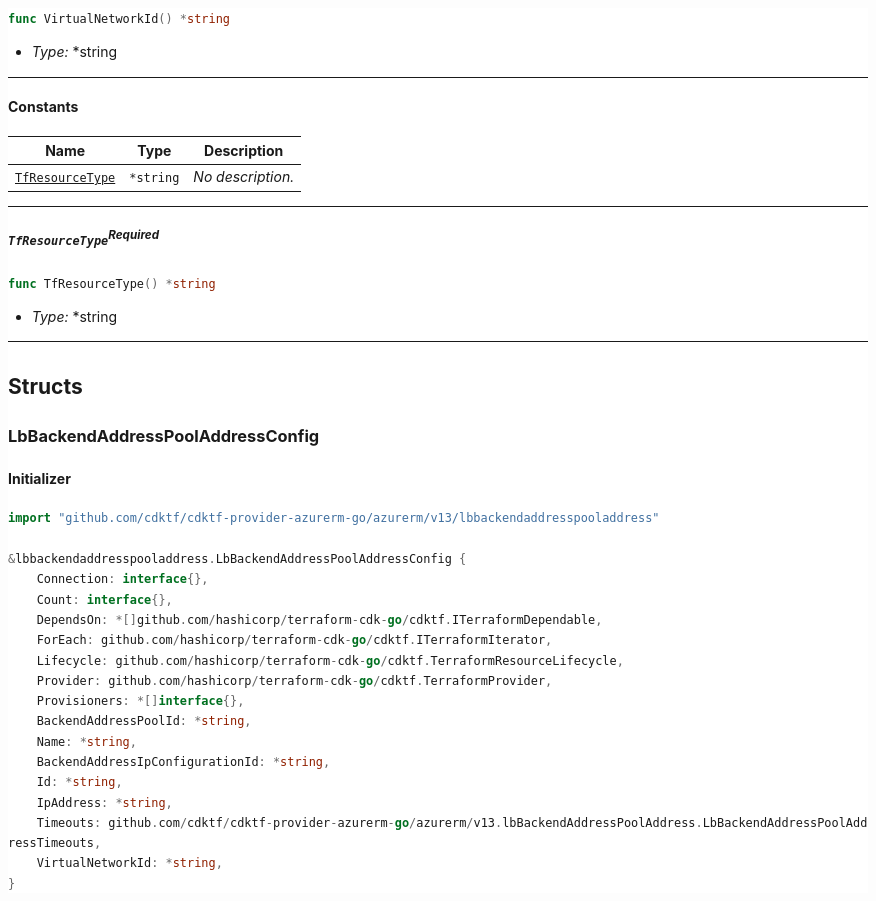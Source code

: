 ```go
func VirtualNetworkId() *string
```

- *Type:* *string

---

#### Constants <a name="Constants" id="Constants"></a>

| **Name** | **Type** | **Description** |
| --- | --- | --- |
| <code><a href="#@cdktf/provider-azurerm.lbBackendAddressPoolAddress.LbBackendAddressPoolAddress.property.tfResourceType">TfResourceType</a></code> | <code>*string</code> | *No description.* |

---

##### `TfResourceType`<sup>Required</sup> <a name="TfResourceType" id="@cdktf/provider-azurerm.lbBackendAddressPoolAddress.LbBackendAddressPoolAddress.property.tfResourceType"></a>

```go
func TfResourceType() *string
```

- *Type:* *string

---

## Structs <a name="Structs" id="Structs"></a>

### LbBackendAddressPoolAddressConfig <a name="LbBackendAddressPoolAddressConfig" id="@cdktf/provider-azurerm.lbBackendAddressPoolAddress.LbBackendAddressPoolAddressConfig"></a>

#### Initializer <a name="Initializer" id="@cdktf/provider-azurerm.lbBackendAddressPoolAddress.LbBackendAddressPoolAddressConfig.Initializer"></a>

```go
import "github.com/cdktf/cdktf-provider-azurerm-go/azurerm/v13/lbbackendaddresspooladdress"

&lbbackendaddresspooladdress.LbBackendAddressPoolAddressConfig {
	Connection: interface{},
	Count: interface{},
	DependsOn: *[]github.com/hashicorp/terraform-cdk-go/cdktf.ITerraformDependable,
	ForEach: github.com/hashicorp/terraform-cdk-go/cdktf.ITerraformIterator,
	Lifecycle: github.com/hashicorp/terraform-cdk-go/cdktf.TerraformResourceLifecycle,
	Provider: github.com/hashicorp/terraform-cdk-go/cdktf.TerraformProvider,
	Provisioners: *[]interface{},
	BackendAddressPoolId: *string,
	Name: *string,
	BackendAddressIpConfigurationId: *string,
	Id: *string,
	IpAddress: *string,
	Timeouts: github.com/cdktf/cdktf-provider-azurerm-go/azurerm/v13.lbBackendAddressPoolAddress.LbBackendAddressPoolAddressTimeouts,
	VirtualNetworkId: *string,
}
```
